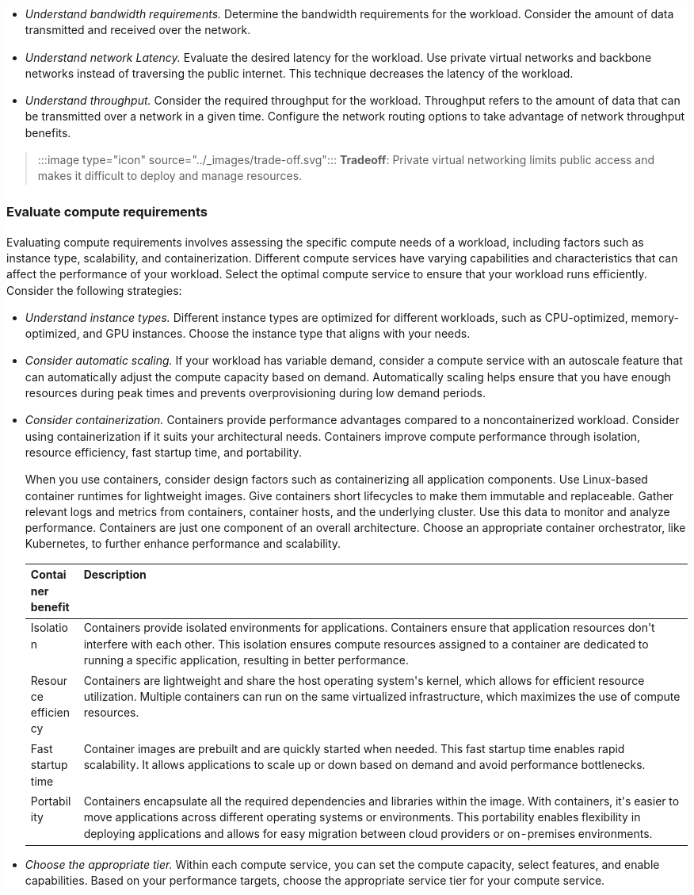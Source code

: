 - *Understand bandwidth requirements.* Determine the bandwidth requirements for the workload. Consider the amount of data transmitted and received over the network.

- *Understand network Latency.* Evaluate the desired latency for the workload. Use private virtual networks and backbone networks instead of traversing the public internet. This technique decreases the latency of the workload.

- *Understand throughput.* Consider the required throughput for the workload. Throughput refers to the amount of data that can be transmitted over a network in a given time. Configure the network routing options to take advantage of network throughput benefits.

> :::image type="icon" source="../_images/trade-off.svg"::: **Tradeoff**: Private virtual networking limits public access and makes it difficult to deploy and manage resources.

### Evaluate compute requirements

Evaluating compute requirements involves assessing the specific compute needs of a workload, including factors such as instance type, scalability, and containerization. Different compute services have varying capabilities and characteristics that can affect the performance of your workload. Select the optimal compute service to ensure that your workload runs efficiently. Consider the following strategies:

- *Understand instance types.* Different instance types are optimized for different workloads, such as CPU-optimized, memory-optimized, and GPU instances. Choose the instance type that aligns with your needs.

- *Consider automatic scaling.* If your workload has variable demand, consider a compute service with an autoscale feature that can automatically adjust the compute capacity based on demand. Automatically scaling helps ensure that you have enough resources during peak times and prevents overprovisioning during low demand periods.

- *Consider containerization.* Containers provide performance advantages compared to a noncontainerized workload. Consider using containerization if it suits your architectural needs. Containers improve compute performance through isolation, resource efficiency, fast startup time, and portability.

    When you use containers, consider design factors such as containerizing all application components. Use Linux-based container runtimes for lightweight images. Give containers short lifecycles to make them immutable and replaceable. Gather relevant logs and metrics from containers, container hosts, and the underlying cluster. Use this data to monitor and analyze performance. Containers are just one component of an overall architecture. Choose an appropriate container orchestrator, like Kubernetes, to further enhance performance and scalability.

    | Container benefit | Description |
    | --- | --- |
    | Isolation | Containers provide isolated environments for applications. Containers ensure that application resources don't interfere with each other. This isolation ensures compute resources assigned to a container are dedicated to running a specific application, resulting in better performance.
    | Resource efficiency | Containers are lightweight and share the host operating system's kernel, which allows for efficient resource utilization. Multiple containers can run on the same virtualized infrastructure, which maximizes the use of compute resources.
    | Fast startup time | Container images are prebuilt and are quickly started when needed. This fast startup time enables rapid scalability. It allows applications to scale up or down based on demand and avoid performance bottlenecks.
    | Portability | Containers encapsulate all the required dependencies and libraries within the image. With containers, it's easier to move applications across different operating systems or environments. This portability enables flexibility in deploying applications and allows for easy migration between cloud providers or on-premises environments.

- *Choose the appropriate tier.* Within each compute service, you can set the compute capacity, select features, and enable capabilities. Based on your performance targets, choose the appropriate service tier for your compute service.
